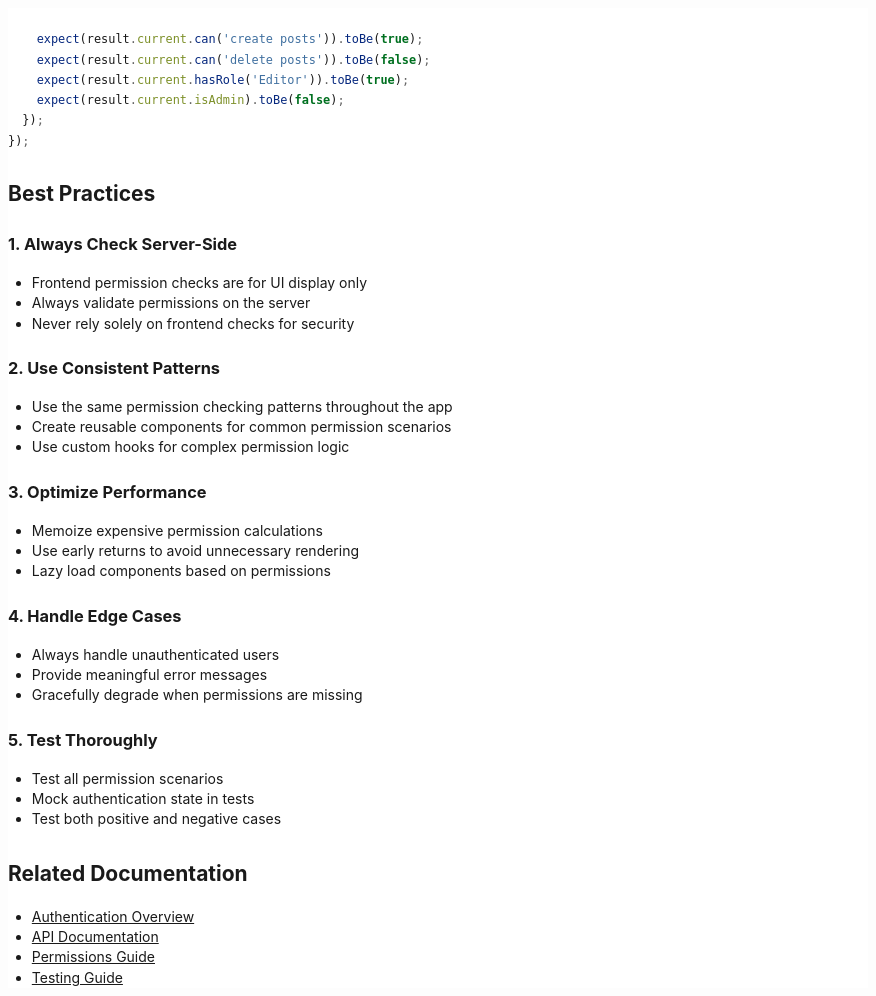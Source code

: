 ```typescript

    expect(result.current.can('create posts')).toBe(true);
    expect(result.current.can('delete posts')).toBe(false);
    expect(result.current.hasRole('Editor')).toBe(true);
    expect(result.current.isAdmin).toBe(false);
  });
});
```

## Best Practices

### 1. Always Check Server-Side
- Frontend permission checks are for UI display only
- Always validate permissions on the server
- Never rely solely on frontend checks for security

### 2. Use Consistent Patterns
- Use the same permission checking patterns throughout the app
- Create reusable components for common permission scenarios
- Use custom hooks for complex permission logic

### 3. Optimize Performance
- Memoize expensive permission calculations
- Use early returns to avoid unnecessary rendering
- Lazy load components based on permissions

### 4. Handle Edge Cases
- Always handle unauthenticated users
- Provide meaningful error messages
- Gracefully degrade when permissions are missing

### 5. Test Thoroughly
- Test all permission scenarios
- Mock authentication state in tests
- Test both positive and negative cases

## Related Documentation
- [Authentication Overview](../authentication/README.md)
- [API Documentation](../authentication/api.md)
- [Permissions Guide](permissions-guide.md)
- [Testing Guide](../testing/authentication-tests.md) 